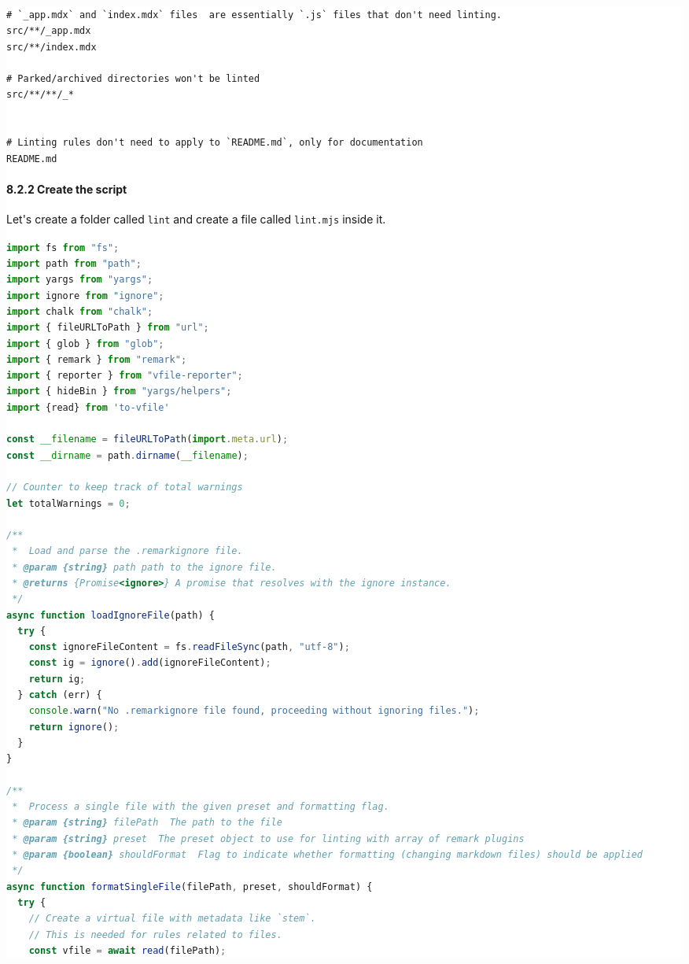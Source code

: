 ```
# `_app.mdx` and `index.mdx` files  are essentially `.js` files that don't need linting.
src/**/_app.mdx
src/**/index.mdx

# Parked/archived directories won't be linted
src/**/**/_*


# Linting rules don't need to apply to `README.md`, only for documentation
README.md
```

#### 8.2.2 Create the script

Let's create a folder called `lint` 
and create a file called `lint.mjs` inside it.

```mjs
import fs from "fs";
import path from "path";
import yargs from "yargs";
import ignore from "ignore";
import chalk from "chalk";
import { fileURLToPath } from "url";
import { glob } from "glob";
import { remark } from "remark";
import { reporter } from "vfile-reporter";
import { hideBin } from "yargs/helpers";
import {read} from 'to-vfile'

const __filename = fileURLToPath(import.meta.url);
const __dirname = path.dirname(__filename);

// Counter to keep track of total warnings
let totalWarnings = 0;

/**
 *  Load and parse the .remarkignore file.
 * @param {string} path path to the ignore file.
 * @returns {Promise<ignore>} A promise that resolves with the ignore instance.
 */
async function loadIgnoreFile(path) {
  try {
    const ignoreFileContent = fs.readFileSync(path, "utf-8");
    const ig = ignore().add(ignoreFileContent);
    return ig;
  } catch (err) {
    console.warn("No .remarkignore file found, proceeding without ignoring files.");
    return ignore();
  }
}

/**
 *  Process a single file with the given preset and formatting flag.
 * @param {string} filePath  The path to the file
 * @param {string} preset  The preset object to use for linting with array of remark plugins
 * @param {boolean} shouldFormat  Flag to indicate whether formatting (changing markdown files) should be applied
 */
async function formatSingleFile(filePath, preset, shouldFormat) {
  try {
    // Create a virtual file with metadata like `stem`.
    // This is needed for rules related to files.
    const vfile = await read(filePath);
```